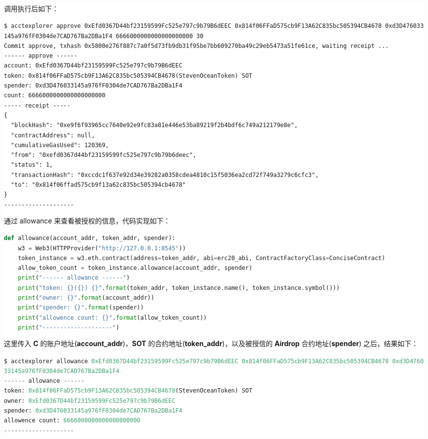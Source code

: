 调用执行后如下：

```shell
$ acctexplorer approve 0xEfd0367D44bf23159599Fc525e797c9b79B6dEEC 0x814f06FFaD575cb9F13A62C835bc505394CB4678 0xd3D476033145a976fF0304de7CAD767Ba2DBa1F4 6666000000000000000000 30
Commit approve, txhash 0x5800e276f887c7a0f5d73fb9db31f95be7bb609270ba49c29eb5473a51fe61ce, waiting receipt ...
------ approve ------
account: 0xEfd0367D44bf23159599Fc525e797c9b79B6dEEC
token: 0x814f06FFaD575cb9F13A62C835bc505394CB4678(StevenOceanToken) SOT
spender: 0xd3D476033145a976fF0304de7CAD767Ba2DBa1F4
count: 6666000000000000000000
----- receipt -----
{
  "blockHash": "0xe9f6f93965cc7640e92e9fc83a81e446e53ba89219f2b4bdf6c749a212179e8e",
  "contractAddress": null,
  "cumulativeGasUsed": 120369,
  "from": "0xefd0367d44bf23159599fc525e797c9b79b6deec",
  "status": 1,
  "transactionHash": "0xccdc1f637e92d34e39282a0358cdea4810c15f5036ea2cd72f749a3279c6cfc3",
  "to": "0x814f06ffad575cb9f13a62c835bc505394cb4678"
}
--------------------
```

通过 allowance 来查看被授权的信息，代码实现如下：

```python
def allowance(account_addr, token_addr, spender):
    w3 = Web3(HTTPProvider("http://127.0.0.1:8545"))
    token_instance = w3.eth.contract(address=token_addr, abi=erc20_abi, ContractFactoryClass=ConciseContract)
    allow_token_count = token_instance.allowance(account_addr, spender)
    print("------ allowance ------")
    print("token: {}({}) {}".format(token_addr, token_instance.name(), token_instance.symbol()))
    print("owner: {}".format(account_addr))
    print("spender: {}".format(spender))
    print("allowence count: {}".format(allow_token_count))
    print("--------------------")
```

这里传入 **C** 的账户地址(**account_addr**)，**SOT** 的合约地址(**token_addr**)，以及被授信的 **Airdrop** 合约地址(**spender**) 之后，结果如下：

```python
$ acctexplorer allowance 0xEfd0367D44bf23159599Fc525e797c9b79B6dEEC 0x814f06FFaD575cb9F13A62C835bc505394CB4678 0xd3D476033145a976fF0304de7CAD767Ba2DBa1F4
------ allowance ------
token: 0x814f06FFaD575cb9F13A62C835bc505394CB4678(StevenOceanToken) SOT
owner: 0xEfd0367D44bf23159599Fc525e797c9b79B6dEEC
spender: 0xd3D476033145a976fF0304de7CAD767Ba2DBa1F4
allowence count: 6666000000000000000000
--------------------
```
